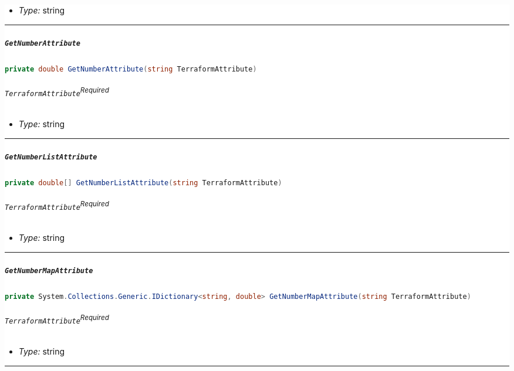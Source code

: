 - *Type:* string

---

##### `GetNumberAttribute` <a name="GetNumberAttribute" id="@cdktf/provider-databricks.mwsVpcEndpoint.MwsVpcEndpointGcpVpcEndpointInfoOutputReference.getNumberAttribute"></a>

```csharp
private double GetNumberAttribute(string TerraformAttribute)
```

###### `TerraformAttribute`<sup>Required</sup> <a name="TerraformAttribute" id="@cdktf/provider-databricks.mwsVpcEndpoint.MwsVpcEndpointGcpVpcEndpointInfoOutputReference.getNumberAttribute.parameter.terraformAttribute"></a>

- *Type:* string

---

##### `GetNumberListAttribute` <a name="GetNumberListAttribute" id="@cdktf/provider-databricks.mwsVpcEndpoint.MwsVpcEndpointGcpVpcEndpointInfoOutputReference.getNumberListAttribute"></a>

```csharp
private double[] GetNumberListAttribute(string TerraformAttribute)
```

###### `TerraformAttribute`<sup>Required</sup> <a name="TerraformAttribute" id="@cdktf/provider-databricks.mwsVpcEndpoint.MwsVpcEndpointGcpVpcEndpointInfoOutputReference.getNumberListAttribute.parameter.terraformAttribute"></a>

- *Type:* string

---

##### `GetNumberMapAttribute` <a name="GetNumberMapAttribute" id="@cdktf/provider-databricks.mwsVpcEndpoint.MwsVpcEndpointGcpVpcEndpointInfoOutputReference.getNumberMapAttribute"></a>

```csharp
private System.Collections.Generic.IDictionary<string, double> GetNumberMapAttribute(string TerraformAttribute)
```

###### `TerraformAttribute`<sup>Required</sup> <a name="TerraformAttribute" id="@cdktf/provider-databricks.mwsVpcEndpoint.MwsVpcEndpointGcpVpcEndpointInfoOutputReference.getNumberMapAttribute.parameter.terraformAttribute"></a>

- *Type:* string

---
